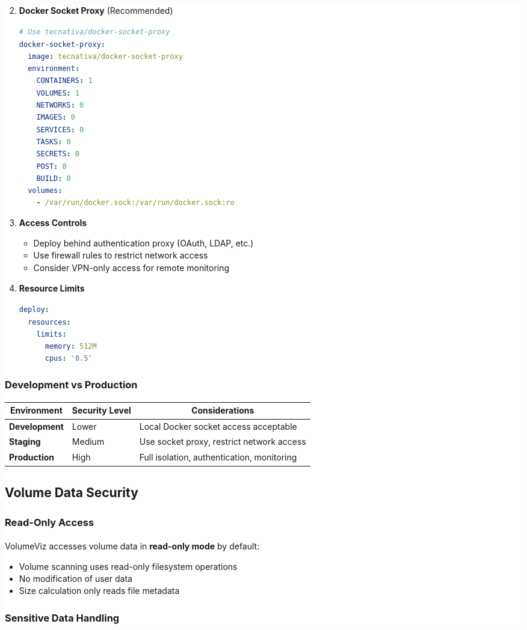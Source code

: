 2. **Docker Socket Proxy** (Recommended)
   ```yaml
   # Use tecnativa/docker-socket-proxy
   docker-socket-proxy:
     image: tecnativa/docker-socket-proxy
     environment:
       CONTAINERS: 1
       VOLUMES: 1
       NETWORKS: 0
       IMAGES: 0
       SERVICES: 0
       TASKS: 0
       SECRETS: 0
       POST: 0
       BUILD: 0
     volumes:
       - /var/run/docker.sock:/var/run/docker.sock:ro
   ```

3. **Access Controls**
   - Deploy behind authentication proxy (OAuth, LDAP, etc.)
   - Use firewall rules to restrict network access
   - Consider VPN-only access for remote monitoring

4. **Resource Limits**
   ```yaml
   deploy:
     resources:
       limits:
         memory: 512M
         cpus: '0.5'
   ```

### Development vs Production

| Environment | Security Level | Considerations |
|-------------|----------------|----------------|
| **Development** | Lower | Local Docker socket access acceptable |
| **Staging** | Medium | Use socket proxy, restrict network access |
| **Production** | High | Full isolation, authentication, monitoring |

## Volume Data Security

### Read-Only Access

VolumeViz accesses volume data in **read-only mode** by default:
- Volume scanning uses read-only filesystem operations
- No modification of user data
- Size calculation only reads file metadata

### Sensitive Data Handling
